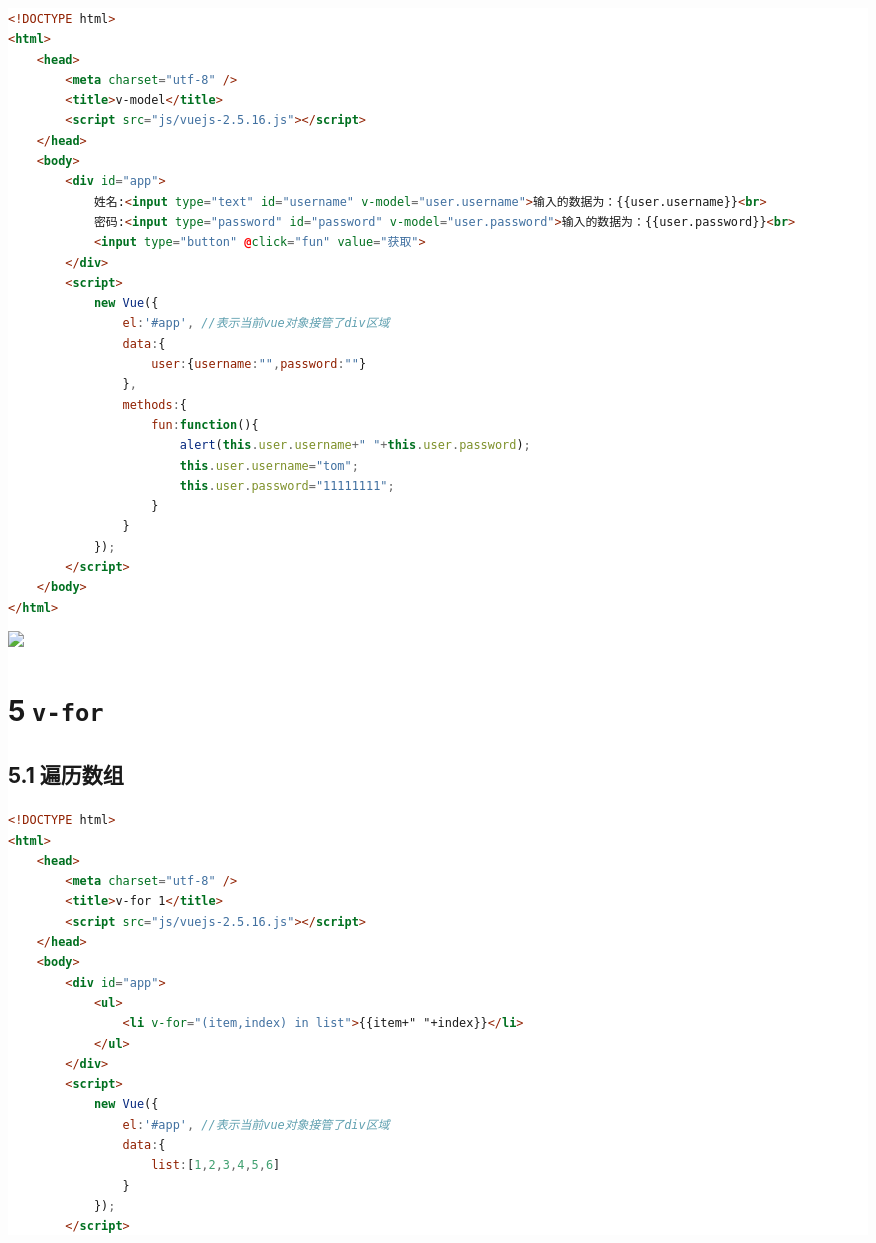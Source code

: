 ```html
<!DOCTYPE html>
<html>
    <head>
        <meta charset="utf-8" />
        <title>v-model</title>
        <script src="js/vuejs-2.5.16.js"></script>
    </head>
    <body>
        <div id="app">
            姓名:<input type="text" id="username" v-model="user.username">输入的数据为：{{user.username}}<br>
            密码:<input type="password" id="password" v-model="user.password">输入的数据为：{{user.password}}<br>
            <input type="button" @click="fun" value="获取">
        </div>
        <script>
            new Vue({
                el:'#app', //表示当前vue对象接管了div区域
                data:{
                    user:{username:"",password:""}
                },
                methods:{
                    fun:function(){
                        alert(this.user.username+" "+this.user.password);
                        this.user.username="tom";
                        this.user.password="11111111";
                    }
                }
            });
        </script>
    </body>
</html>
```

![](https://zhishan-zh.github.io/media/vuejs_20200526203458.png)

# 5 `v-for`

## 5.1 遍历数组

```html
<!DOCTYPE html>
<html>
    <head>
        <meta charset="utf-8" />
        <title>v-for 1</title>
        <script src="js/vuejs-2.5.16.js"></script>
    </head>
    <body>
        <div id="app">
            <ul>
                <li v-for="(item,index) in list">{{item+" "+index}}</li>
            </ul>
        </div>
        <script>
            new Vue({
                el:'#app', //表示当前vue对象接管了div区域
                data:{
                    list:[1,2,3,4,5,6]
                }
            });
        </script>
```
